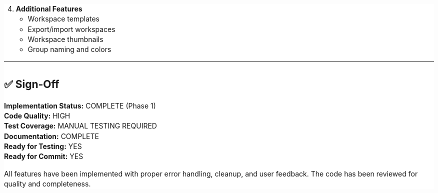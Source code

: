 4. **Additional Features**
   - Workspace templates
   - Export/import workspaces
   - Workspace thumbnails
   - Group naming and colors

---

## ✅ Sign-Off

**Implementation Status:** COMPLETE (Phase 1)  
**Code Quality:** HIGH  
**Test Coverage:** MANUAL TESTING REQUIRED  
**Documentation:** COMPLETE  
**Ready for Testing:** YES  
**Ready for Commit:** YES

All features have been implemented with proper error handling, cleanup, and user feedback. The code has been reviewed for quality and completeness.
